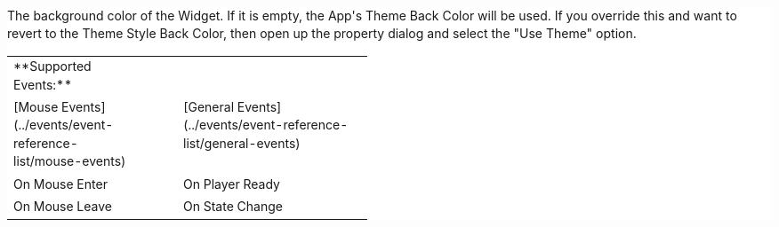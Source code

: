 </td>
<td width="26">
</td>
<td width="768">
The background color of the Widget. If it is empty, the App's Theme Back Color will be used. If you override this and want to revert to the Theme Style Back Color, then open up the property dialog and select the "Use Theme" option.

</td>
</tr>
</table>

<table>
<tr>
<td width="148">
**Supported Events:**

</td>
<td width="15">
</td>
<td width="200">
</td>
</tr>
<tr>
<td width="148">
[Mouse Events](../events/event-reference-list/mouse-events)

</td>
<td width="15">
</td>
<td width="200">
[General Events](../events/event-reference-list/general-events)

</td>
</tr>
<tr>
<td width="148">
On Mouse Enter

</td>
<td width="15">
</td>
<td width="200">
On Player Ready

</td>
</tr>
<tr>
<td width="148">
On Mouse Leave

</td>
<td width="15">
</td>
<td width="200">
On State Change
